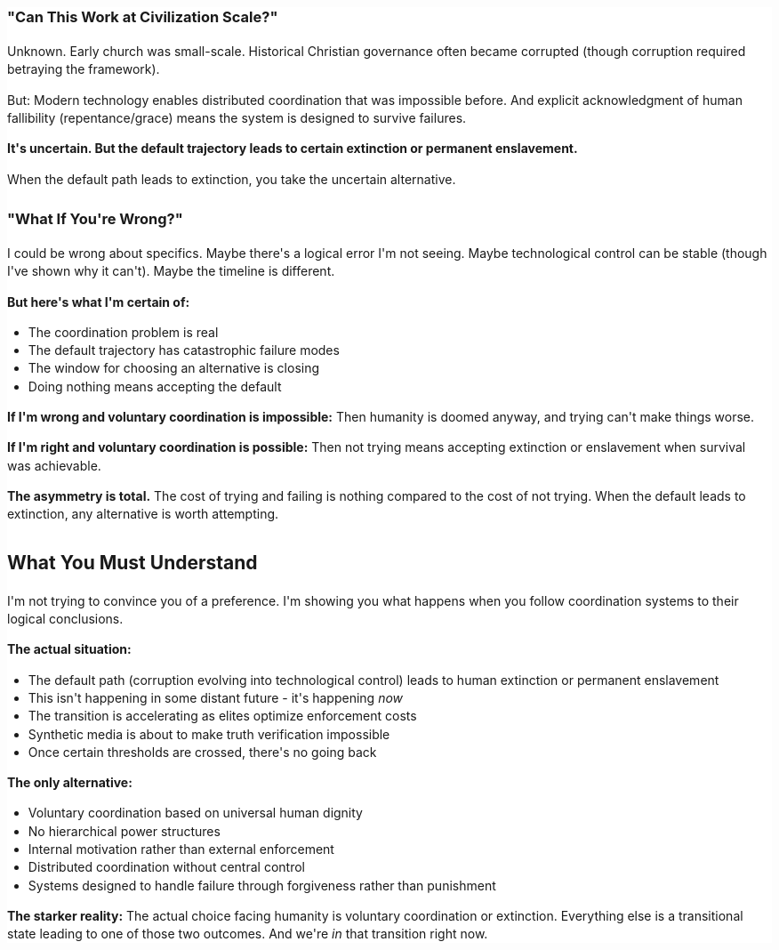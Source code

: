 ### "Can This Work at Civilization Scale?"

Unknown. Early church was small-scale. Historical Christian governance often became corrupted (though corruption required betraying the framework).

But: Modern technology enables distributed coordination that was impossible before. And explicit acknowledgment of human fallibility (repentance/grace) means the system is designed to survive failures.

**It's uncertain. But the default trajectory leads to certain extinction or permanent enslavement.**

When the default path leads to extinction, you take the uncertain alternative.

### "What If You're Wrong?"

I could be wrong about specifics. Maybe there's a logical error I'm not seeing. Maybe technological control can be stable (though I've shown why it can't). Maybe the timeline is different.

**But here's what I'm certain of:**
- The coordination problem is real
- The default trajectory has catastrophic failure modes
- The window for choosing an alternative is closing
- Doing nothing means accepting the default

**If I'm wrong and voluntary coordination is impossible:**
Then humanity is doomed anyway, and trying can't make things worse.

**If I'm right and voluntary coordination is possible:**
Then not trying means accepting extinction or enslavement when survival was achievable.

**The asymmetry is total.** The cost of trying and failing is nothing compared to the cost of not trying. When the default leads to extinction, any alternative is worth attempting.

## What You Must Understand

I'm not trying to convince you of a preference. I'm showing you what happens when you follow coordination systems to their logical conclusions.

**The actual situation:**
- The default path (corruption evolving into technological control) leads to human extinction or permanent enslavement
- This isn't happening in some distant future - it's happening *now*
- The transition is accelerating as elites optimize enforcement costs
- Synthetic media is about to make truth verification impossible
- Once certain thresholds are crossed, there's no going back

**The only alternative:**
- Voluntary coordination based on universal human dignity
- No hierarchical power structures
- Internal motivation rather than external enforcement
- Distributed coordination without central control
- Systems designed to handle failure through forgiveness rather than punishment

**The starker reality:** The actual choice facing humanity is voluntary coordination or extinction. Everything else is a transitional state leading to one of those two outcomes. And we're *in* that transition right now.
